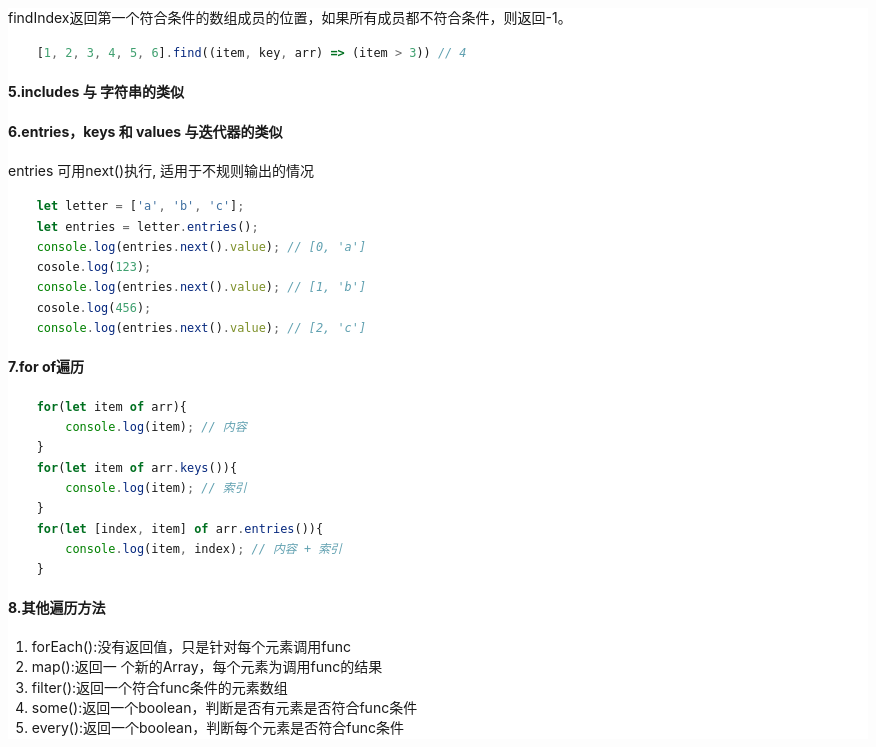 ```javascript
```
findIndex返回第一个符合条件的数组成员的位置，如果所有成员都不符合条件，则返回-1。
```javascript
    [1, 2, 3, 4, 5, 6].find((item, key, arr) => (item > 3)) // 4
```
#### 5.includes 与 字符串的类似
#### 6.entries，keys 和 values 与迭代器的类似
entries 可用next()执行, 适用于不规则输出的情况
```javascript
    let letter = ['a', 'b', 'c'];
    let entries = letter.entries();
    console.log(entries.next().value); // [0, 'a']
    cosole.log(123);
    console.log(entries.next().value); // [1, 'b']
    cosole.log(456);
    console.log(entries.next().value); // [2, 'c']
```
#### 7.for of遍历
```javascript
    for(let item of arr){
        console.log(item); // 内容
    }
    for(let item of arr.keys()){
        console.log(item); // 索引
    }
    for(let [index, item] of arr.entries()){
        console.log(item, index); // 内容 + 索引
    }
```
#### 8.其他遍历方法
1. forEach():没有返回值，只是针对每个元素调用func
2. map():返回一 个新的Array，每个元素为调用func的结果
3. filter():返回一个符合func条件的元素数组
4. some():返回一个boolean，判断是否有元素是否符合func条件
5. every():返回一个boolean，判断每个元素是否符合func条件